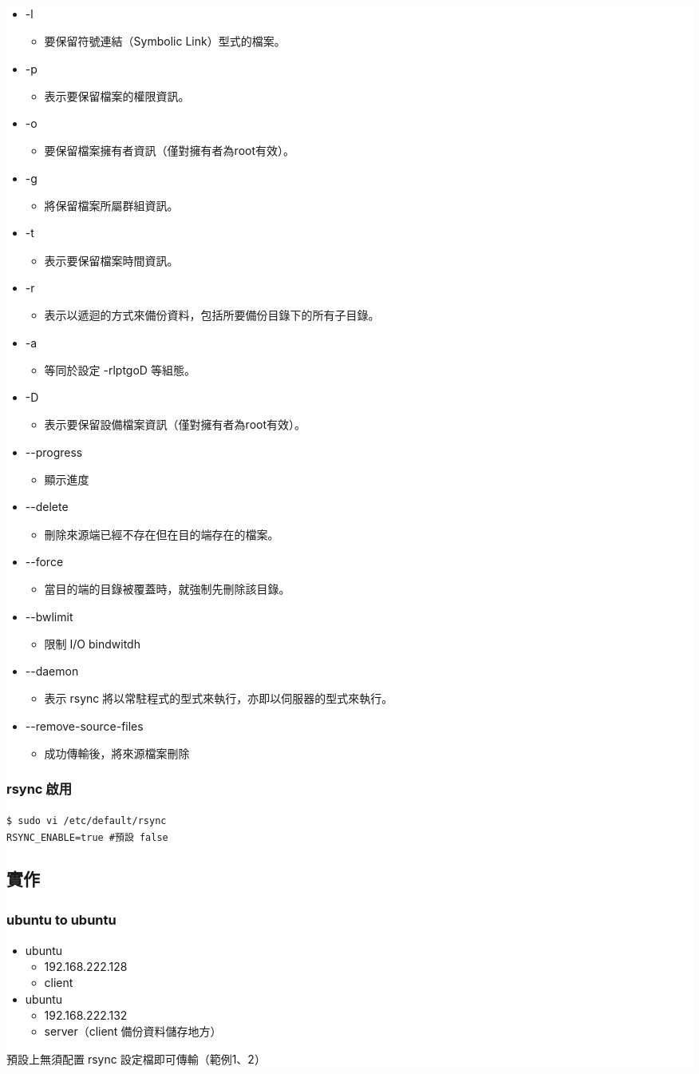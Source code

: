 - -l
    - 要保留符號連結（Symbolic Link）型式的檔案。 

- -p
    - 表示要保留檔案的權限資訊。 

- -o
    - 要保留檔案擁有者資訊（僅對擁有者為root有效）。 

- -g
    - 將保留檔案所屬群組資訊。 

- -t
    - 表示要保留檔案時間資訊。 

- -r
    - 表示以遞迴的方式來備份資料，包括所要備份目錄下的所有子目錄。

- -a
    - 等同於設定 -rlptgoD 等組態。 

- -D
    - 表示要保留設備檔案資訊（僅對擁有者為root有效）。 
- -\-progress 
    - 顯示進度
- -\-delete
    - 刪除來源端已經不存在但在目的端存在的檔案。 

- -\-force
    - 當目的端的目錄被覆蓋時，就強制先刪除該目錄。 
- -\-bwlimit
    - 限制 I/O bindwitdh
- -\-daemon
    - 表示 rsync 將以常駐程式的型式來執行，亦即以伺服器的型式來執行。 
- -\-remove-source-files
    - 成功傳輸後，將來源檔案刪除

### rsync 啟用
```shell
$ sudo vi /etc/default/rsync
RSYNC_ENABLE=true #預設 false
```

## 實作
### ubuntu to ubuntu
- ubuntu
    - 192.168.222.128
    - client
- ubuntu
    - 192.168.222.132
    - server（client 備份資料儲存地方）

預設上無須配置 rsync 設定檔即可傳輸（範例1、2）
